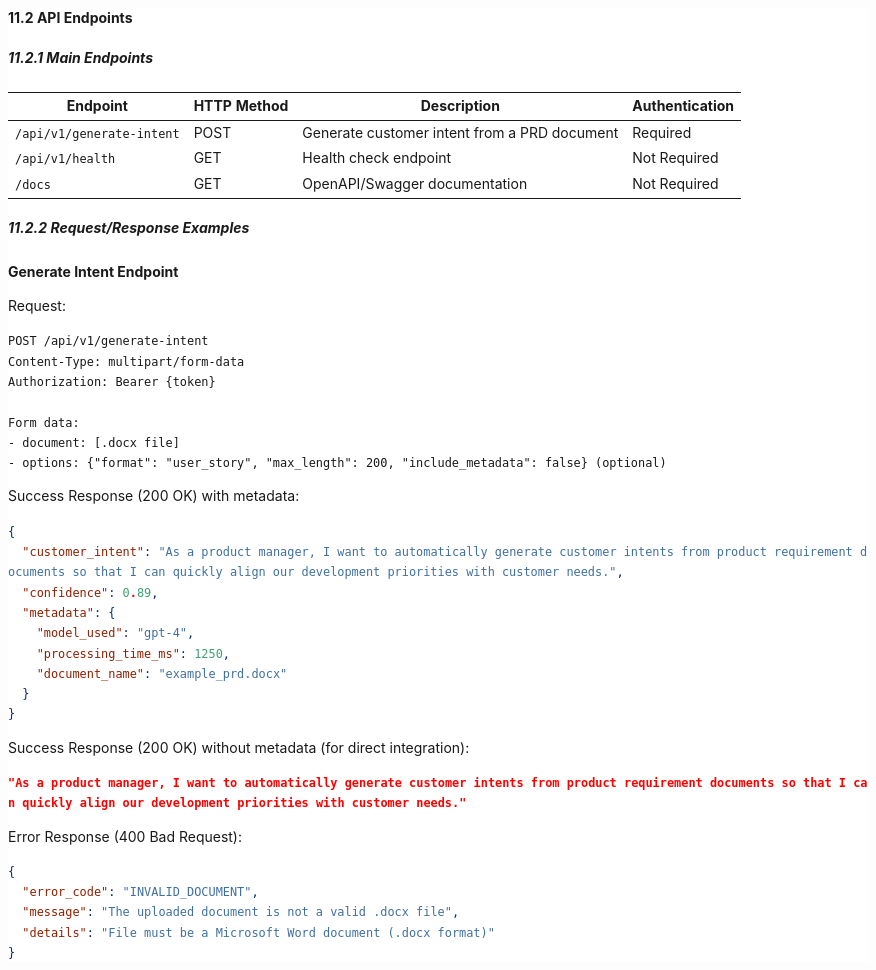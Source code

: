 ```
```

#### 11.2 API Endpoints

##### 11.2.1 Main Endpoints

| Endpoint | HTTP Method | Description | Authentication |
|----------|-------------|-------------|----------------|
| `/api/v1/generate-intent` | POST | Generate customer intent from a PRD document | Required |
| `/api/v1/health` | GET | Health check endpoint | Not Required |
| `/docs` | GET | OpenAPI/Swagger documentation | Not Required |

##### 11.2.2 Request/Response Examples

**Generate Intent Endpoint**

Request:
```
POST /api/v1/generate-intent
Content-Type: multipart/form-data
Authorization: Bearer {token}

Form data:
- document: [.docx file]
- options: {"format": "user_story", "max_length": 200, "include_metadata": false} (optional)
```

Success Response (200 OK) with metadata:
```json
{
  "customer_intent": "As a product manager, I want to automatically generate customer intents from product requirement documents so that I can quickly align our development priorities with customer needs.",
  "confidence": 0.89,
  "metadata": {
    "model_used": "gpt-4",
    "processing_time_ms": 1250,
    "document_name": "example_prd.docx"
  }
}
```

Success Response (200 OK) without metadata (for direct integration):
```json
"As a product manager, I want to automatically generate customer intents from product requirement documents so that I can quickly align our development priorities with customer needs."
```

Error Response (400 Bad Request):
```json
{
  "error_code": "INVALID_DOCUMENT",
  "message": "The uploaded document is not a valid .docx file",
  "details": "File must be a Microsoft Word document (.docx format)"
}
```
